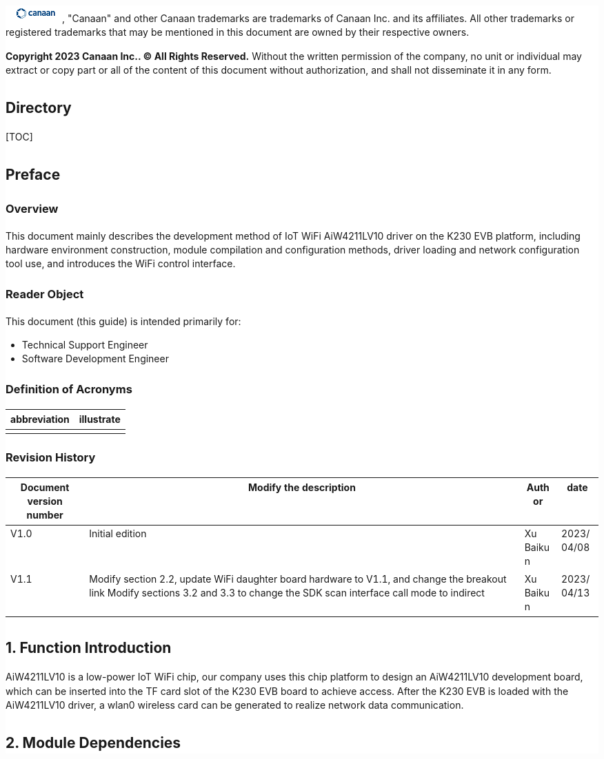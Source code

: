 ![The logo](../../../../zh/images/logo.png), "Canaan" and other Canaan trademarks are trademarks of Canaan Inc. and its affiliates. All other trademarks or registered trademarks that may be mentioned in this document are owned by their respective owners.

**Copyright 2023 Canaan Inc.. © All Rights Reserved.**
Without the written permission of the company, no unit or individual may extract or copy part or all of the content of this document without authorization, and shall not disseminate it in any form.

<div style="page-break-after:always"></div>

## Directory

[TOC]

## Preface

### Overview

This document mainly describes the development method of IoT WiFi AiW4211LV10 driver on the K230 EVB platform, including hardware environment construction, module compilation and configuration methods, driver loading and network configuration tool use, and introduces the WiFi control interface.

### Reader Object

This document (this guide) is intended primarily for:

- Technical Support Engineer
- Software Development Engineer

### Definition of Acronyms

| abbreviation | illustrate |
|------|------|
|      |      |

### Revision History

| Document version number | Modify the description                                                                                               | Author | date       |
|------------|--------------------------------------------------------------------------------------------------------|--------|------------|
| V1.0       | Initial edition                                                                                                   | Xu Baikun | 2023/04/08 |
| V1.1       | Modify section 2.2, update WiFi daughter board hardware to V1.1, and change the breakout link Modify sections 3.2 and 3.3 to change the SDK scan interface call mode to indirect | Xu Baikun | 2023/04/13 |

## 1. Function Introduction

AiW4211LV10 is a low-power IoT WiFi chip, our company uses this chip platform to design an AiW4211LV10 development board, which can be inserted into the TF card slot of the K230 EVB board to achieve access. After the K230 EVB is loaded with the AiW4211LV10 driver, a wlan0 wireless card can be generated to realize network data communication.

## 2. Module Dependencies
